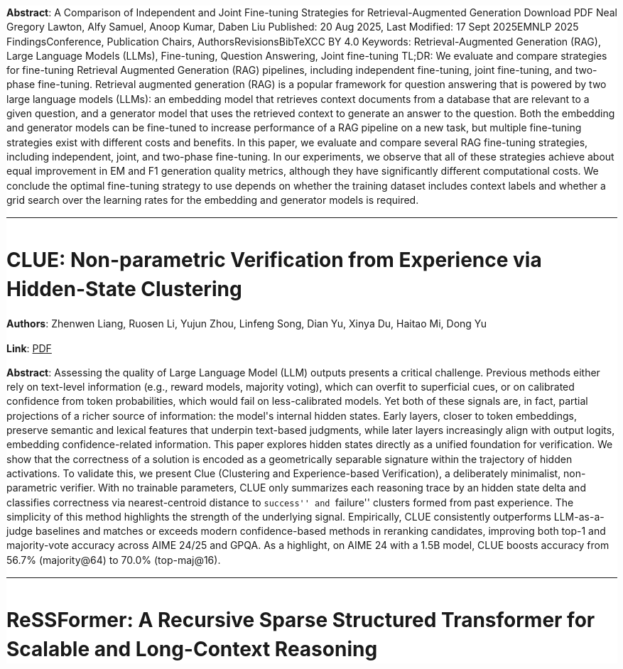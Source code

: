 **Abstract**: A Comparison of Independent and Joint Fine-tuning Strategies for Retrieval-Augmented Generation Download PDF Neal Gregory Lawton, Alfy Samuel, Anoop Kumar, Daben Liu Published: 20 Aug 2025, Last Modified: 17 Sept 2025EMNLP 2025 FindingsConference, Publication Chairs, AuthorsRevisionsBibTeXCC BY 4.0 Keywords: Retrieval-Augmented Generation (RAG), Large Language Models (LLMs), Fine-tuning, Question Answering, Joint fine-tuning TL;DR: We evaluate and compare strategies for fine-tuning Retrieval Augmented Generation (RAG) pipelines, including independent fine-tuning, joint fine-tuning, and two-phase fine-tuning.  Retrieval augmented generation (RAG) is a popular framework for question answering that is powered by two large language models (LLMs): an embedding model that retrieves context documents from a database that are relevant to a given question, and a generator model that uses the retrieved context to generate an answer to the question. Both the embedding and generator models can be fine-tuned to increase performance of a RAG pipeline on a new task, but multiple fine-tuning strategies exist with different costs and benefits. In this paper, we evaluate and compare several RAG fine-tuning strategies, including independent, joint, and two-phase fine-tuning. In our experiments, we observe that all of these strategies achieve about equal improvement in EM and F1 generation quality metrics, although they have significantly different computational costs. We conclude the optimal fine-tuning strategy to use depends on whether the training dataset includes context labels and whether a grid search over the learning rates for the embedding and generator models is required. 

---
# CLUE: Non-parametric Verification from Experience via Hidden-State Clustering 

**Authors**: Zhenwen Liang, Ruosen Li, Yujun Zhou, Linfeng Song, Dian Yu, Xinya Du, Haitao Mi, Dong Yu  

**Link**: [PDF](https://arxiv.org/pdf/2510.01591)  

**Abstract**: Assessing the quality of Large Language Model (LLM) outputs presents a critical challenge. Previous methods either rely on text-level information (e.g., reward models, majority voting), which can overfit to superficial cues, or on calibrated confidence from token probabilities, which would fail on less-calibrated models. Yet both of these signals are, in fact, partial projections of a richer source of information: the model's internal hidden states. Early layers, closer to token embeddings, preserve semantic and lexical features that underpin text-based judgments, while later layers increasingly align with output logits, embedding confidence-related information. This paper explores hidden states directly as a unified foundation for verification. We show that the correctness of a solution is encoded as a geometrically separable signature within the trajectory of hidden activations. To validate this, we present Clue (Clustering and Experience-based Verification), a deliberately minimalist, non-parametric verifier. With no trainable parameters, CLUE only summarizes each reasoning trace by an hidden state delta and classifies correctness via nearest-centroid distance to ``success'' and ``failure'' clusters formed from past experience. The simplicity of this method highlights the strength of the underlying signal. Empirically, CLUE consistently outperforms LLM-as-a-judge baselines and matches or exceeds modern confidence-based methods in reranking candidates, improving both top-1 and majority-vote accuracy across AIME 24/25 and GPQA. As a highlight, on AIME 24 with a 1.5B model, CLUE boosts accuracy from 56.7% (majority@64) to 70.0% (top-maj@16). 

---
# ReSSFormer: A Recursive Sparse Structured Transformer for Scalable and Long-Context Reasoning 
